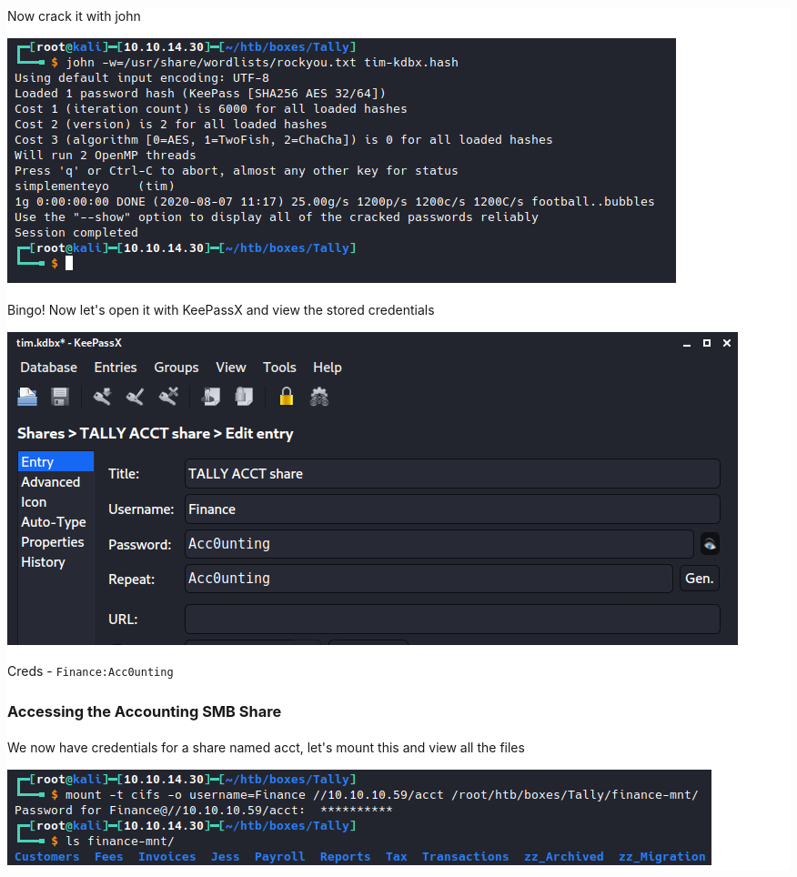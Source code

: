 Now crack it with john

![](/images/tally/hash-cracked.png)

Bingo! Now let's open it with KeePassX and view the stored credentials

![](/images/tally/acct-creds.png)

Creds - `Finance:Acc0unting`

### Accessing the Accounting SMB Share

We now have credentials for a share named acct, let's mount this and view all the files

![](/images/tally/mnt-1.png)
